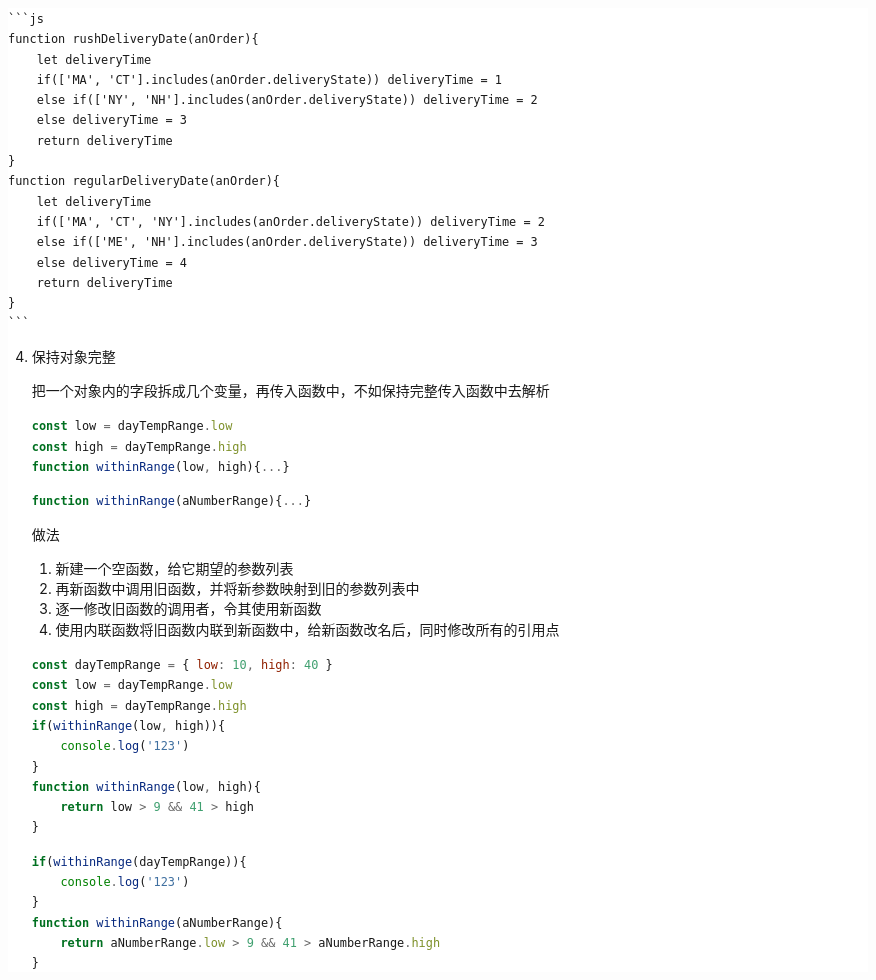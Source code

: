     ```js
    function rushDeliveryDate(anOrder){
        let deliveryTime
        if(['MA', 'CT'].includes(anOrder.deliveryState)) deliveryTime = 1
        else if(['NY', 'NH'].includes(anOrder.deliveryState)) deliveryTime = 2
        else deliveryTime = 3
        return deliveryTime
    }
    function regularDeliveryDate(anOrder){
        let deliveryTime
        if(['MA', 'CT', 'NY'].includes(anOrder.deliveryState)) deliveryTime = 2
        else if(['ME', 'NH'].includes(anOrder.deliveryState)) deliveryTime = 3
        else deliveryTime = 4
        return deliveryTime
    }
    ```

4. 保持对象完整

    把一个对象内的字段拆成几个变量，再传入函数中，不如保持完整传入函数中去解析
    ```js
    const low = dayTempRange.low
    const high = dayTempRange.high
    function withinRange(low, high){...}
    ```

    ```js
    function withinRange(aNumberRange){...}
    ```

    做法
    1. 新建一个空函数，给它期望的参数列表
    2. 再新函数中调用旧函数，并将新参数映射到旧的参数列表中
    3. 逐一修改旧函数的调用者，令其使用新函数
    4. 使用内联函数将旧函数内联到新函数中，给新函数改名后，同时修改所有的引用点

    ```js
    const dayTempRange = { low: 10, high: 40 }
    const low = dayTempRange.low
    const high = dayTempRange.high
    if(withinRange(low, high)){
        console.log('123')
    }
    function withinRange(low, high){
        return low > 9 && 41 > high
    }
    ```

    ```js
    if(withinRange(dayTempRange)){
        console.log('123')
    }
    function withinRange(aNumberRange){
        return aNumberRange.low > 9 && 41 > aNumberRange.high
    }
    ```

